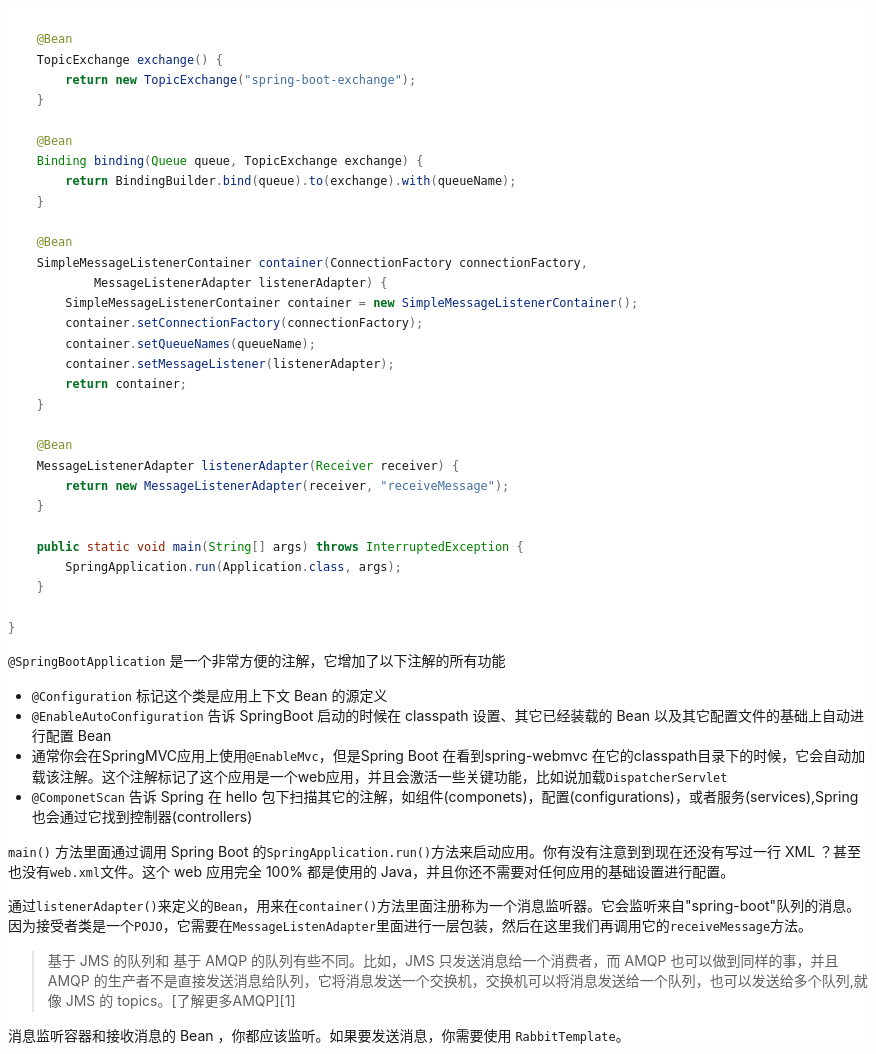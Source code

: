 ```java

    @Bean
    TopicExchange exchange() {
        return new TopicExchange("spring-boot-exchange");
    }

    @Bean
    Binding binding(Queue queue, TopicExchange exchange) {
        return BindingBuilder.bind(queue).to(exchange).with(queueName);
    }

    @Bean
    SimpleMessageListenerContainer container(ConnectionFactory connectionFactory,
            MessageListenerAdapter listenerAdapter) {
        SimpleMessageListenerContainer container = new SimpleMessageListenerContainer();
        container.setConnectionFactory(connectionFactory);
        container.setQueueNames(queueName);
        container.setMessageListener(listenerAdapter);
        return container;
    }

    @Bean
    MessageListenerAdapter listenerAdapter(Receiver receiver) {
        return new MessageListenerAdapter(receiver, "receiveMessage");
    }

    public static void main(String[] args) throws InterruptedException {
        SpringApplication.run(Application.class, args);
    }

}
```

`@SpringBootApplication` 是一个非常方便的注解，它增加了以下注解的所有功能

* `@Configuration` 标记这个类是应用上下文 Bean 的源定义
* `@EnableAutoConfiguration` 告诉 SpringBoot 启动的时候在 classpath 设置、其它已经装载的 Bean 以及其它配置文件的基础上自动进行配置 Bean
* 通常你会在SpringMVC应用上使用`@EnableMvc`，但是Spring Boot 在看到spring-webmvc 在它的classpath目录下的时候，它会自动加载该注解。这个注解标记了这个应用是一个web应用，并且会激活一些关键功能，比如说加载`DispatcherServlet`
* `@ComponetScan` 告诉 Spring 在 hello 包下扫描其它的注解，如组件(componets)，配置(configurations)，或者服务(services),Spring 也会通过它找到控制器(controllers)

`main()` 方法里面通过调用 Spring Boot 的`SpringApplication.run()`方法来启动应用。你有没有注意到到现在还没有写过一行 XML ？甚至也没有`web.xml`文件。这个 web 应用完全 100% 都是使用的 Java，并且你还不需要对任何应用的基础设置进行配置。

通过`listenerAdapter()`来定义的`Bean`，用来在`container()`方法里面注册称为一个消息监听器。它会监听来自"spring-boot"队列的消息。因为接受者类是一个`POJO`，它需要在`MessageListenAdapter`里面进行一层包装，然后在这里我们再调用它的`receiveMessage`方法。


> 基于 JMS 的队列和 基于 AMQP 的队列有些不同。比如，JMS 只发送消息给一个消费者，而 AMQP 也可以做到同样的事，并且 AMQP 的生产者不是直接发送消息给队列，它将消息发送一个交换机，交换机可以将消息发送给一个队列，也可以发送给多个队列,就像 JMS 的 topics。[了解更多AMQP][1]

消息监听容器和接收消息的 Bean ，你都应该监听。如果要发送消息，你需要使用 `RabbitTemplate`。
